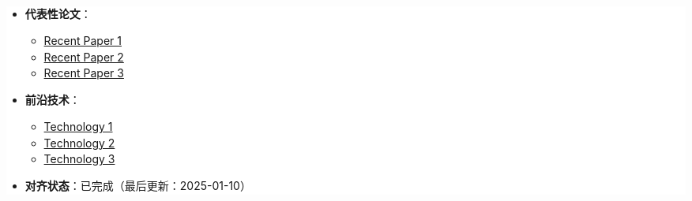 - **代表性论文**：
  - [Recent Paper 1](https://example.com/paper1)
  - [Recent Paper 2](https://example.com/paper2)
  - [Recent Paper 3](https://example.com/paper3)

- **前沿技术**：
  - [Technology 1](https://example.com/tech1)
  - [Technology 2](https://example.com/tech2)
  - [Technology 3](https://example.com/tech3)

- **对齐状态**：已完成（最后更新：2025-01-10）
